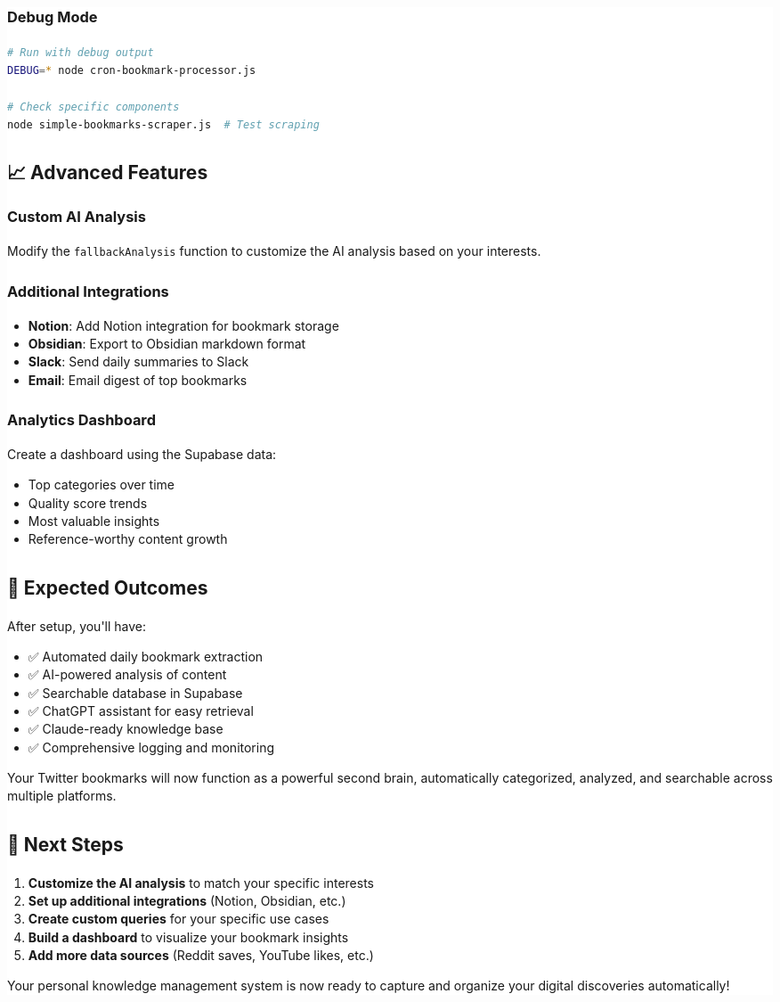 ### Debug Mode
```bash
# Run with debug output
DEBUG=* node cron-bookmark-processor.js

# Check specific components
node simple-bookmarks-scraper.js  # Test scraping
```

## 📈 Advanced Features

### Custom AI Analysis
Modify the `fallbackAnalysis` function to customize the AI analysis based on your interests.

### Additional Integrations
- **Notion**: Add Notion integration for bookmark storage
- **Obsidian**: Export to Obsidian markdown format
- **Slack**: Send daily summaries to Slack
- **Email**: Email digest of top bookmarks

### Analytics Dashboard
Create a dashboard using the Supabase data:
- Top categories over time
- Quality score trends
- Most valuable insights
- Reference-worthy content growth

## 🎯 Expected Outcomes

After setup, you'll have:
- ✅ Automated daily bookmark extraction
- ✅ AI-powered analysis of content
- ✅ Searchable database in Supabase
- ✅ ChatGPT assistant for easy retrieval
- ✅ Claude-ready knowledge base
- ✅ Comprehensive logging and monitoring

Your Twitter bookmarks will now function as a powerful second brain, automatically categorized, analyzed, and searchable across multiple platforms.

## 🔄 Next Steps

1. **Customize the AI analysis** to match your specific interests
2. **Set up additional integrations** (Notion, Obsidian, etc.)
3. **Create custom queries** for your specific use cases
4. **Build a dashboard** to visualize your bookmark insights
5. **Add more data sources** (Reddit saves, YouTube likes, etc.)

Your personal knowledge management system is now ready to capture and organize your digital discoveries automatically!